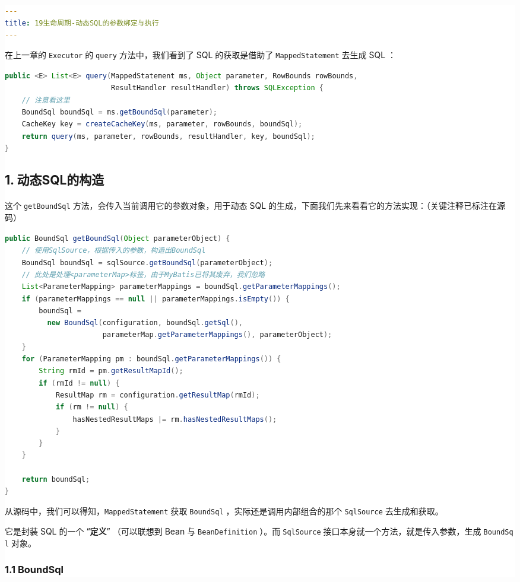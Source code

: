```yaml
---
title: 19生命周期-动态SQL的参数绑定与执行
---
```


在上一章的 `Executor` 的 `query` 方法中，我们看到了 SQL 的获取是借助了 `MappedStatement` 去生成 SQL ：

```java
public <E> List<E> query(MappedStatement ms, Object parameter, RowBounds rowBounds,
                         ResultHandler resultHandler) throws SQLException {
    // 注意看这里
    BoundSql boundSql = ms.getBoundSql(parameter);
    CacheKey key = createCacheKey(ms, parameter, rowBounds, boundSql);
    return query(ms, parameter, rowBounds, resultHandler, key, boundSql);
}
```

## 1. 动态SQL的构造

这个 `getBoundSql` 方法，会传入当前调用它的参数对象，用于动态 SQL 的生成，下面我们先来看看它的方法实现：（关键注释已标注在源码）

```java
public BoundSql getBoundSql(Object parameterObject) {
    // 使用SqlSource，根据传入的参数，构造出BoundSql
    BoundSql boundSql = sqlSource.getBoundSql(parameterObject);
    // 此处是处理<parameterMap>标签，由于MyBatis已将其废弃，我们忽略
    List<ParameterMapping> parameterMappings = boundSql.getParameterMappings();
    if (parameterMappings == null || parameterMappings.isEmpty()) {
        boundSql = 
          new BoundSql(configuration, boundSql.getSql(), 
                       parameterMap.getParameterMappings(), parameterObject);
    }
    for (ParameterMapping pm : boundSql.getParameterMappings()) {
        String rmId = pm.getResultMapId();
        if (rmId != null) {
            ResultMap rm = configuration.getResultMap(rmId);
            if (rm != null) {
                hasNestedResultMaps |= rm.hasNestedResultMaps();
            }
        }
    }

    return boundSql;
}

```

从源码中，我们可以得知，`MappedStatement` 获取 `BoundSql` ，实际还是调用内部组合的那个 `SqlSource` 去生成和获取。

它是封装 SQL 的一个 “**定义**” （可以联想到 Bean 与 `BeanDefinition` ）。而 `SqlSource` 接口本身就一个方法，就是传入参数，生成 `BoundSql` 对象。

### 1.1 BoundSql
